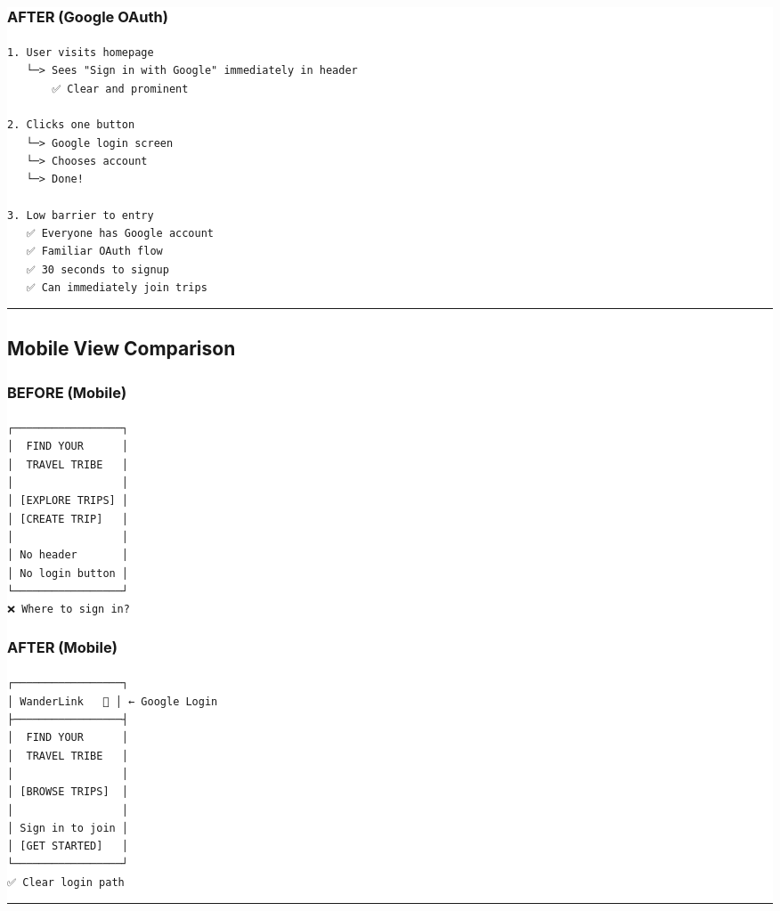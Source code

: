 ### AFTER (Google OAuth)
```
1. User visits homepage
   └─> Sees "Sign in with Google" immediately in header
       ✅ Clear and prominent

2. Clicks one button
   └─> Google login screen
   └─> Chooses account
   └─> Done!

3. Low barrier to entry
   ✅ Everyone has Google account
   ✅ Familiar OAuth flow
   ✅ 30 seconds to signup
   ✅ Can immediately join trips
```

---

## Mobile View Comparison

### BEFORE (Mobile)
```
┌─────────────────┐
│  FIND YOUR      │
│  TRAVEL TRIBE   │
│                 │
│ [EXPLORE TRIPS] │
│ [CREATE TRIP]   │
│                 │
│ No header       │
│ No login button │
└─────────────────┘
❌ Where to sign in?
```

### AFTER (Mobile)
```
┌─────────────────┐
│ WanderLink   🔵 │ ← Google Login
├─────────────────┤
│  FIND YOUR      │
│  TRAVEL TRIBE   │
│                 │
│ [BROWSE TRIPS]  │
│                 │
│ Sign in to join │
│ [GET STARTED]   │
└─────────────────┘
✅ Clear login path
```

---